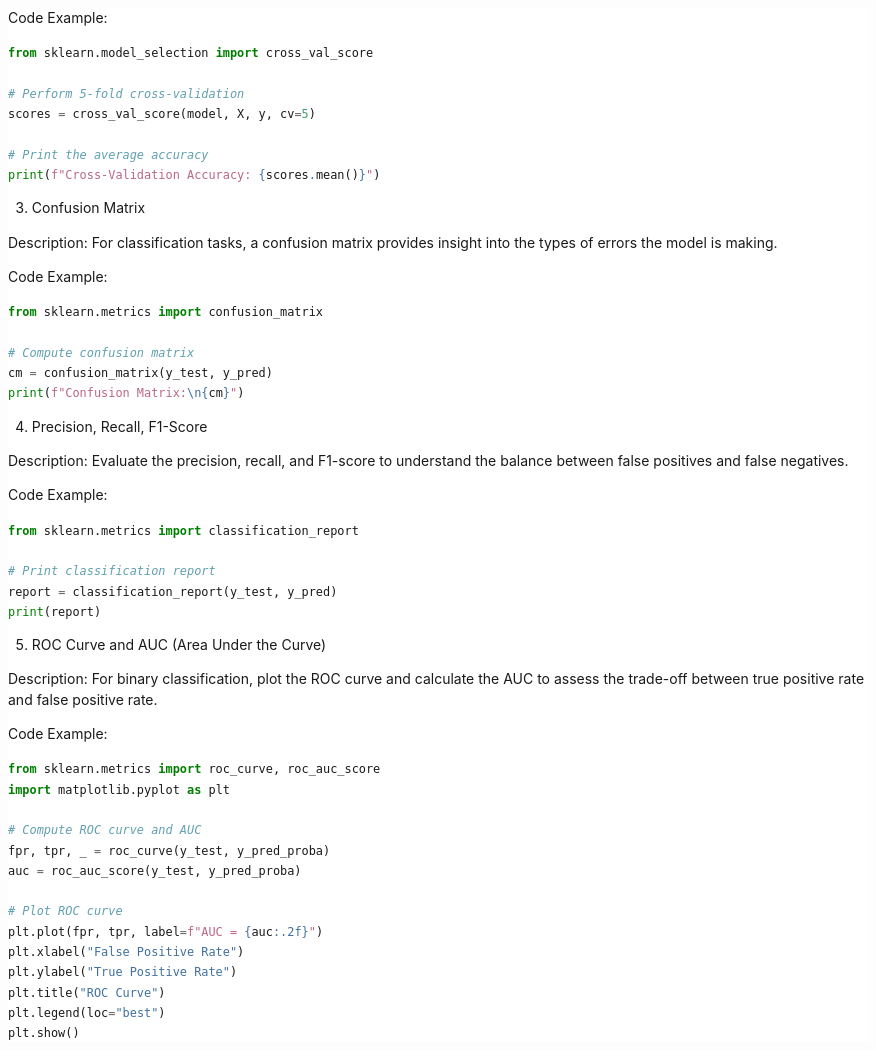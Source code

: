 Code Example:
```py
from sklearn.model_selection import cross_val_score

# Perform 5-fold cross-validation
scores = cross_val_score(model, X, y, cv=5)

# Print the average accuracy
print(f"Cross-Validation Accuracy: {scores.mean()}")
```

3. Confusion Matrix

Description: For classification tasks, a confusion matrix provides insight into the types of errors the model is making.

Code Example:
```py 
from sklearn.metrics import confusion_matrix

# Compute confusion matrix
cm = confusion_matrix(y_test, y_pred)
print(f"Confusion Matrix:\n{cm}")
```

4. Precision, Recall, F1-Score
   
Description: Evaluate the precision, recall, and F1-score to understand the balance between false positives and false negatives.

Code Example:
```py 
from sklearn.metrics import classification_report

# Print classification report
report = classification_report(y_test, y_pred)
print(report)
```

5. ROC Curve and AUC (Area Under the Curve)
   
Description: For binary classification, plot the ROC curve and calculate the AUC to assess the trade-off between true positive rate and false positive rate.

Code Example:
```py 
from sklearn.metrics import roc_curve, roc_auc_score
import matplotlib.pyplot as plt

# Compute ROC curve and AUC
fpr, tpr, _ = roc_curve(y_test, y_pred_proba)
auc = roc_auc_score(y_test, y_pred_proba)

# Plot ROC curve
plt.plot(fpr, tpr, label=f"AUC = {auc:.2f}")
plt.xlabel("False Positive Rate")
plt.ylabel("True Positive Rate")
plt.title("ROC Curve")
plt.legend(loc="best")
plt.show()
```
